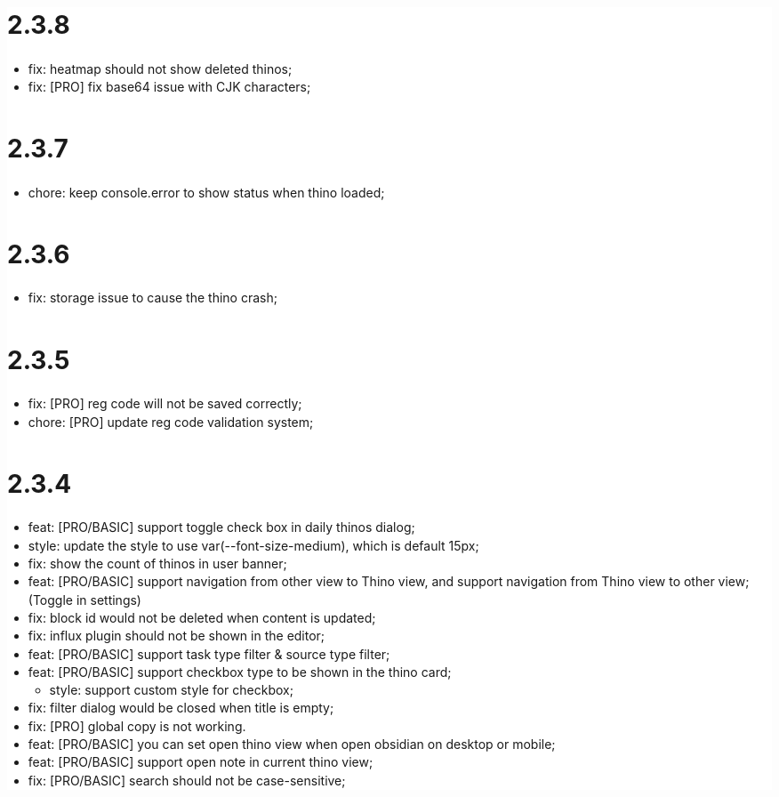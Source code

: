 # 2.3.8

- fix: heatmap should not show deleted thinos;
- fix: [PRO] fix base64 issue with CJK characters;

# 2.3.7

- chore: keep console.error to show status when thino loaded;

# 2.3.6

- fix: storage issue to cause the thino crash;

# 2.3.5

- fix: [PRO] reg code will not be saved correctly;
- chore: [PRO] update reg code validation system;

# 2.3.4

- feat: [PRO/BASIC] support toggle check box in daily thinos dialog;
- style: update the style to use var(--font-size-medium), which is default 15px;
- fix: show the count of thinos in user banner;
- feat: [PRO/BASIC] support navigation from other view to Thino view, and support navigation from Thino view to other view; (Toggle in settings)
- fix: block id would not be deleted when content is updated;
- fix: influx plugin should not be shown in the editor;
- feat: [PRO/BASIC] support task type filter & source type filter;
- feat: [PRO/BASIC] support checkbox type to be shown in the thino card;
  - style: support custom style for checkbox;
- fix: filter dialog would be closed when title is empty;
- fix: [PRO] global copy is not working.
- feat: [PRO/BASIC] you can set open thino view when open obsidian on desktop or mobile;
- feat: [PRO/BASIC] support open note in current thino view;
- fix: [PRO/BASIC] search should not be case-sensitive;
